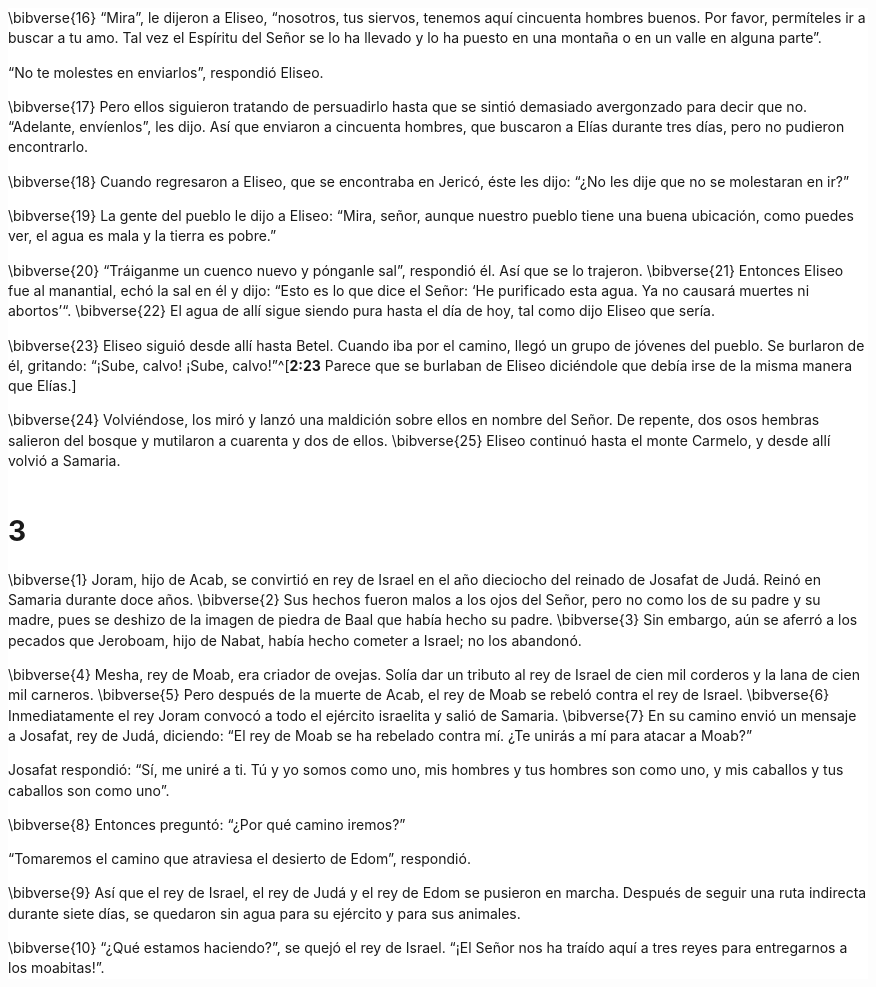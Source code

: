 \bibverse{16} “Mira”, le dijeron a Eliseo, “nosotros, tus siervos, tenemos aquí cincuenta hombres buenos. Por favor, permíteles ir a buscar a tu amo. Tal vez el Espíritu del Señor se lo ha llevado y lo ha puesto en una montaña o en un valle en alguna parte”. 

“No te molestes en enviarlos”, respondió Eliseo. 

\bibverse{17} Pero ellos siguieron tratando de persuadirlo hasta que se sintió demasiado avergonzado para decir que no. “Adelante, envíenlos”, les dijo. Así que enviaron a cincuenta hombres, que buscaron a Elías durante tres días, pero no pudieron encontrarlo. 

\bibverse{18} Cuando regresaron a Eliseo, que se encontraba en Jericó, éste les dijo: “¿No les dije que no se molestaran en ir?” 

\bibverse{19} La gente del pueblo le dijo a Eliseo: “Mira, señor, aunque nuestro pueblo tiene una buena ubicación, como puedes ver, el agua es mala y la tierra es pobre.” 

\bibverse{20} “Tráiganme un cuenco nuevo y pónganle sal”, respondió él. Así que se lo trajeron. \bibverse{21} Entonces Eliseo fue al manantial, echó la sal en él y dijo: “Esto es lo que dice el Señor: ‘He purificado esta agua. Ya no causará muertes ni abortos’“. \bibverse{22} El agua de allí sigue siendo pura hasta el día de hoy, tal como dijo Eliseo que sería. 

\bibverse{23} Eliseo siguió desde allí hasta Betel. Cuando iba por el camino, llegó un grupo de jóvenes del pueblo. Se burlaron de él, gritando: “¡Sube, calvo! ¡Sube, calvo!”^[**2:23** Parece que se burlaban de Eliseo diciéndole que debía irse de la misma manera que Elías.] 


\bibverse{24} Volviéndose, los miró y lanzó una maldición sobre ellos en nombre del Señor. De repente, dos osos hembras salieron del bosque y mutilaron a cuarenta y dos de ellos. \bibverse{25} Eliseo continuó hasta el monte Carmelo, y desde allí volvió a Samaria. 

# 3 
\bibverse{1} Joram, hijo de Acab, se convirtió en rey de Israel en el año dieciocho del reinado de Josafat de Judá. Reinó en Samaria durante doce años. \bibverse{2} Sus hechos fueron malos a los ojos del Señor, pero no como los de su padre y su madre, pues se deshizo de la imagen de piedra de Baal que había hecho su padre. \bibverse{3} Sin embargo, aún se aferró a los pecados que Jeroboam, hijo de Nabat, había hecho cometer a Israel; no los abandonó. 

\bibverse{4} Mesha, rey de Moab, era criador de ovejas. Solía dar un tributo al rey de Israel de cien mil corderos y la lana de cien mil carneros. \bibverse{5} Pero después de la muerte de Acab, el rey de Moab se rebeló contra el rey de Israel. \bibverse{6} Inmediatamente el rey Joram convocó a todo el ejército israelita y salió de Samaria. \bibverse{7} En su camino envió un mensaje a Josafat, rey de Judá, diciendo: “El rey de Moab se ha rebelado contra mí. ¿Te unirás a mí para atacar a Moab?” 

Josafat respondió: “Sí, me uniré a ti. Tú y yo somos como uno, mis hombres y tus hombres son como uno, y mis caballos y tus caballos son como uno”. 

\bibverse{8} Entonces preguntó: “¿Por qué camino iremos?” 

“Tomaremos el camino que atraviesa el desierto de Edom”, respondió. 

\bibverse{9} Así que el rey de Israel, el rey de Judá y el rey de Edom se pusieron en marcha. Después de seguir una ruta indirecta durante siete días, se quedaron sin agua para su ejército y para sus animales. 

\bibverse{10} “¿Qué estamos haciendo?”, se quejó el rey de Israel. “¡El Señor nos ha traído aquí a tres reyes para entregarnos a los moabitas!”. 
